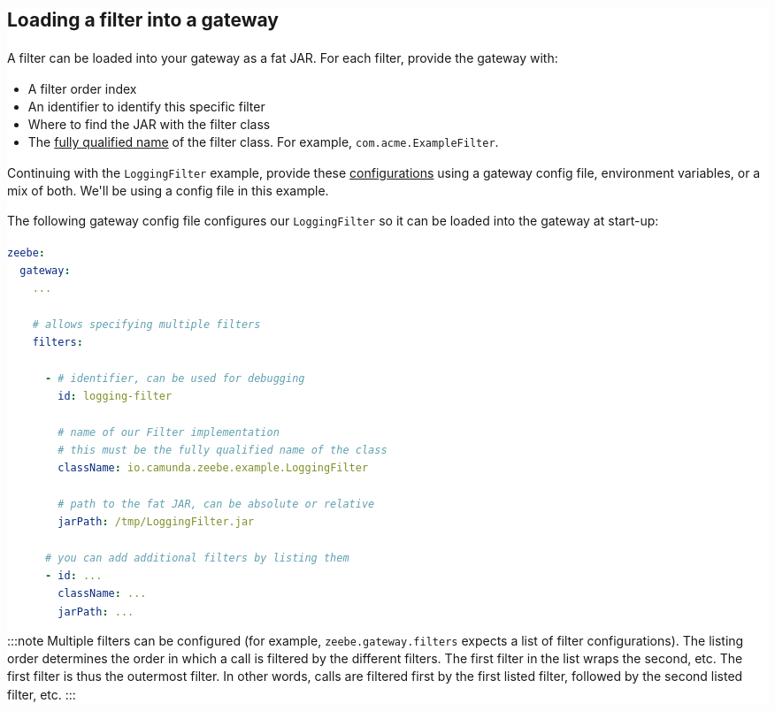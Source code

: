 ## Loading a filter into a gateway

A filter can be loaded into your gateway as a fat JAR. For each
filter, provide the gateway with:

- A filter order index
- An identifier to identify this specific filter
- Where to find the JAR with the filter class
- The [fully qualified name](https://docs.oracle.com/javase/specs/jls/se17/html/jls-6.html#jls-6.7) of the filter class. For example, `com.acme.ExampleFilter`.

Continuing with the `LoggingFilter` example, provide these
[configurations](/self-managed/zeebe-deployment/configuration/configuration.md)
using a gateway config file, environment variables, or a mix of both. We'll be
using a config file in this example.

The following gateway config file configures our `LoggingFilter` so it can be
loaded into the gateway at start-up:

```yaml
zeebe:
  gateway:
    ...

    # allows specifying multiple filters
    filters:

      - # identifier, can be used for debugging
        id: logging-filter

        # name of our Filter implementation
        # this must be the fully qualified name of the class
        className: io.camunda.zeebe.example.LoggingFilter

        # path to the fat JAR, can be absolute or relative
        jarPath: /tmp/LoggingFilter.jar

      # you can add additional filters by listing them
      - id: ...
        className: ...
        jarPath: ...
```

:::note
Multiple filters can be configured (for example,
`zeebe.gateway.filters` expects a list of filter configurations). The
listing order determines the order in which a call is filtered by the
different filters. The first filter in the list wraps the second, etc.
The first filter is thus the outermost filter. In other words, calls
are filtered first by the first listed filter, followed by the second
listed filter, etc.
:::
